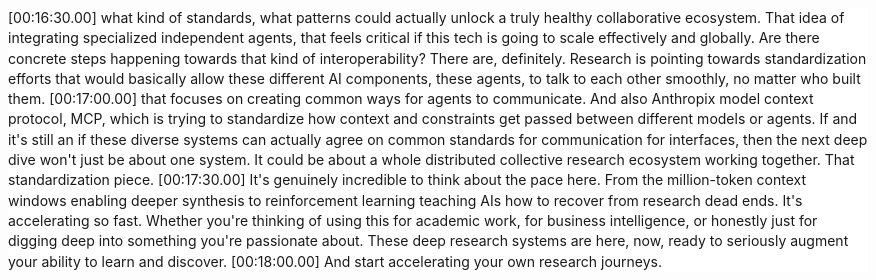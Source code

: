 [00:16:30.00]  what kind of standards, what patterns could actually unlock a truly healthy collaborative ecosystem. That idea of integrating specialized independent agents, that feels critical if this tech is going to scale effectively and globally. Are there concrete steps happening towards that kind of interoperability? There are, definitely. Research is pointing towards standardization efforts that would basically allow these different AI components, these agents, to talk to each other smoothly, no matter who built them.
[00:17:00.00]  that focuses on creating common ways for agents to communicate. And also Anthropix model context protocol, MCP, which is trying to standardize how context and constraints get passed between different models or agents. If and it's still an if these diverse systems can actually agree on common standards for communication for interfaces, then the next deep dive won't just be about one system. It could be about a whole distributed collective research ecosystem working together. That standardization piece.
[00:17:30.00]  It's genuinely incredible to think about the pace here. From the million-token context windows enabling deeper synthesis to reinforcement learning teaching AIs how to recover from research dead ends. It's accelerating so fast. Whether you're thinking of using this for academic work, for business intelligence, or honestly just for digging deep into something you're passionate about. These deep research systems are here, now, ready to seriously augment your ability to learn and discover.
[00:18:00.00]  And start accelerating your own research journeys.
